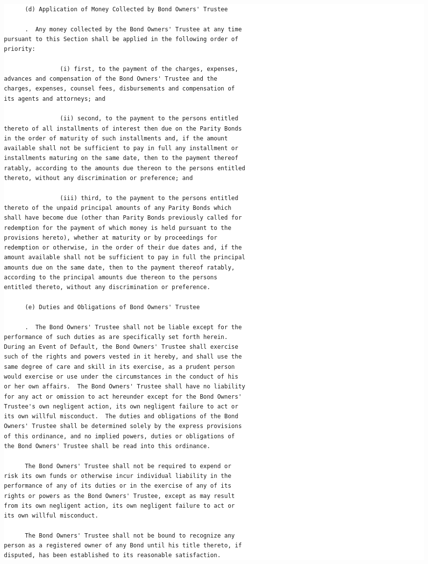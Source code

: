           (d) Application of Money Collected by Bond Owners' Trustee  
  
          .  Any money collected by the Bond Owners' Trustee at any time  
    pursuant to this Section shall be applied in the following order of  
    priority:  
  
                    (i) first, to the payment of the charges, expenses,  
    advances and compensation of the Bond Owners' Trustee and the  
    charges, expenses, counsel fees, disbursements and compensation of  
    its agents and attorneys; and  
  
                    (ii) second, to the payment to the persons entitled  
    thereto of all installments of interest then due on the Parity Bonds  
    in the order of maturity of such installments and, if the amount  
    available shall not be sufficient to pay in full any installment or  
    installments maturing on the same date, then to the payment thereof  
    ratably, according to the amounts due thereon to the persons entitled  
    thereto, without any discrimination or preference; and  
  
                    (iii) third, to the payment to the persons entitled  
    thereto of the unpaid principal amounts of any Parity Bonds which  
    shall have become due (other than Parity Bonds previously called for  
    redemption for the payment of which money is held pursuant to the  
    provisions hereto), whether at maturity or by proceedings for  
    redemption or otherwise, in the order of their due dates and, if the  
    amount available shall not be sufficient to pay in full the principal  
    amounts due on the same date, then to the payment thereof ratably,  
    according to the principal amounts due thereon to the persons  
    entitled thereto, without any discrimination or preference.  
  
          (e) Duties and Obligations of Bond Owners' Trustee  
  
          .  The Bond Owners' Trustee shall not be liable except for the  
    performance of such duties as are specifically set forth herein.  
    During an Event of Default, the Bond Owners' Trustee shall exercise  
    such of the rights and powers vested in it hereby, and shall use the  
    same degree of care and skill in its exercise, as a prudent person  
    would exercise or use under the circumstances in the conduct of his  
    or her own affairs.  The Bond Owners' Trustee shall have no liability  
    for any act or omission to act hereunder except for the Bond Owners'  
    Trustee's own negligent action, its own negligent failure to act or  
    its own willful misconduct.  The duties and obligations of the Bond  
    Owners' Trustee shall be determined solely by the express provisions  
    of this ordinance, and no implied powers, duties or obligations of  
    the Bond Owners' Trustee shall be read into this ordinance.  
  
          The Bond Owners' Trustee shall not be required to expend or  
    risk its own funds or otherwise incur individual liability in the  
    performance of any of its duties or in the exercise of any of its  
    rights or powers as the Bond Owners' Trustee, except as may result  
    from its own negligent action, its own negligent failure to act or  
    its own willful misconduct.  
  
          The Bond Owners' Trustee shall not be bound to recognize any  
    person as a registered owner of any Bond until his title thereto, if  
    disputed, has been established to its reasonable satisfaction.  
  